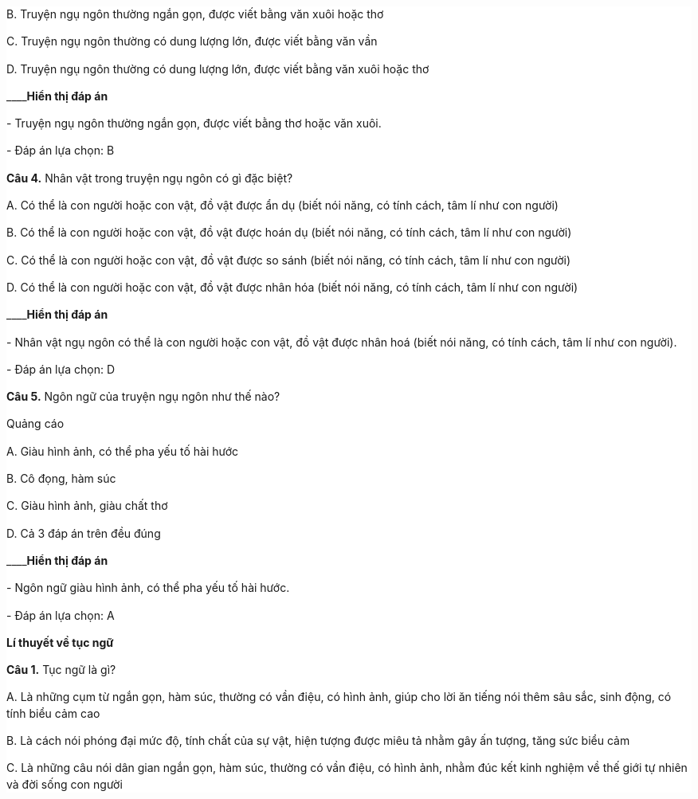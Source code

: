 B. Truyện ngụ ngôn thường ngắn gọn, được viết bằng văn xuôi hoặc thơ

C. Truyện ngụ ngôn thường có dung lượng lớn, được viết bằng văn vần

D. Truyện ngụ ngôn thường có dung lượng lớn, được viết bằng văn xuôi hoặc thơ

____**Hiển thị đáp án**

\- Truyện ngụ ngôn thường ngắn gọn, được viết bằng thơ hoặc văn xuôi. 

\- Đáp án lựa chọn: B

**Câu 4.** Nhân vật trong truyện ngụ ngôn có gì đặc biệt?

A. Có thể là con người hoặc con vật, đồ vật được ẩn dụ (biết nói năng, có tính cách, tâm lí như con người)

B. Có thể là con người hoặc con vật, đồ vật được hoán dụ (biết nói năng, có tính cách, tâm lí như con người)

C. Có thể là con người hoặc con vật, đồ vật được so sánh (biết nói năng, có tính cách, tâm lí như con người)

D. Có thể là con người hoặc con vật, đồ vật được nhân hóa (biết nói năng, có tính cách, tâm lí như con người)

____**Hiển thị đáp án**

\- Nhân vật ngụ ngôn có thể là con người hoặc con vật, đồ vật được nhân hoá (biết nói năng, có tính cách, tâm lí như con người). 

\- Đáp án lựa chọn: D

**Câu 5.** Ngôn ngữ của truyện ngụ ngôn như thế nào?

Quảng cáo

A. Giàu hình ảnh, có thể pha yếu tố hài hước

B. Cô đọng, hàm súc

C. Giàu hình ảnh, giàu chất thơ

D. Cả 3 đáp án trên đều đúng

____**Hiển thị đáp án**

\- Ngôn ngữ giàu hình ảnh, có thể pha yếu tố hài hước.

\- Đáp án lựa chọn: A

**Lí thuyết về tục ngữ**

**Câu 1.** Tục ngữ là gì?

A. Là những cụm từ ngắn gọn, hàm súc, thường có vần điệu, có hình ảnh, giúp cho lời ăn tiếng nói thêm sâu sắc, sinh động, có tính biểu cảm cao

B. Là cách nói phóng đại mức độ, tính chất của sự vật, hiện tượng được miêu tả nhằm gây ấn tượng, tăng sức biểu cảm

C. Là những câu nói dân gian ngắn gọn, hàm súc, thường có vần điệu, có hình ảnh, nhằm đúc kết kinh nghiệm về thế giới tự nhiên và đời sống con người
